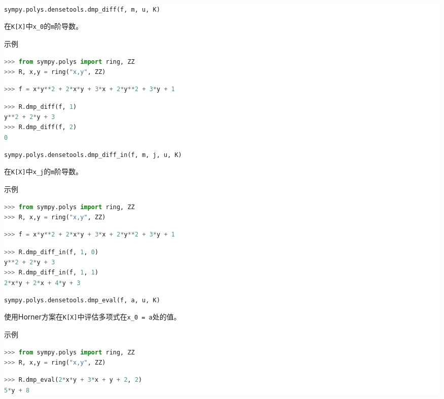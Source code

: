 ```py
sympy.polys.densetools.dmp_diff(f, m, u, K)
```

在`K[X]`中`x_0`的`m`阶导数。

示例

```py
>>> from sympy.polys import ring, ZZ
>>> R, x,y = ring("x,y", ZZ) 
```

```py
>>> f = x*y**2 + 2*x*y + 3*x + 2*y**2 + 3*y + 1 
```

```py
>>> R.dmp_diff(f, 1)
y**2 + 2*y + 3
>>> R.dmp_diff(f, 2)
0 
```

```py
sympy.polys.densetools.dmp_diff_in(f, m, j, u, K)
```

在`K[X]`中`x_j`的`m`阶导数。

示例

```py
>>> from sympy.polys import ring, ZZ
>>> R, x,y = ring("x,y", ZZ) 
```

```py
>>> f = x*y**2 + 2*x*y + 3*x + 2*y**2 + 3*y + 1 
```

```py
>>> R.dmp_diff_in(f, 1, 0)
y**2 + 2*y + 3
>>> R.dmp_diff_in(f, 1, 1)
2*x*y + 2*x + 4*y + 3 
```

```py
sympy.polys.densetools.dmp_eval(f, a, u, K)
```

使用Horner方案在`K[X]`中评估多项式在`x_0 = a`处的值。

示例

```py
>>> from sympy.polys import ring, ZZ
>>> R, x,y = ring("x,y", ZZ) 
```

```py
>>> R.dmp_eval(2*x*y + 3*x + y + 2, 2)
5*y + 8 
```

